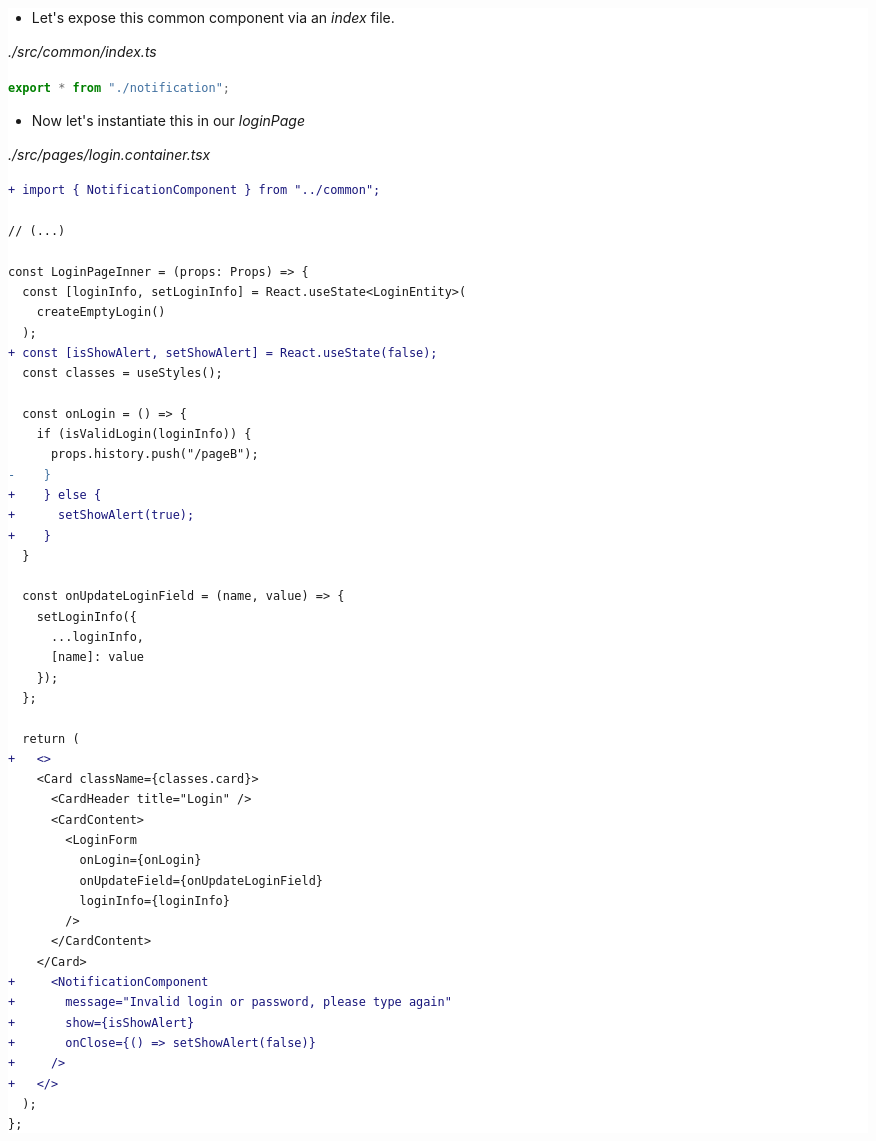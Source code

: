 - Let's expose this common component via an _index_ file.

_./src/common/index.ts_

```javascript
export * from "./notification";
```

- Now let's instantiate this in our _loginPage_

_./src/pages/login.container.tsx_

```diff
+ import { NotificationComponent } from "../common";

// (...)

const LoginPageInner = (props: Props) => {
  const [loginInfo, setLoginInfo] = React.useState<LoginEntity>(
    createEmptyLogin()
  );
+ const [isShowAlert, setShowAlert] = React.useState(false);
  const classes = useStyles();

  const onLogin = () => {
    if (isValidLogin(loginInfo)) {
      props.history.push("/pageB");
-    }
+    } else {
+      setShowAlert(true);
+    }
  }

  const onUpdateLoginField = (name, value) => {
    setLoginInfo({
      ...loginInfo,
      [name]: value
    });
  };

  return (
+   <>
    <Card className={classes.card}>
      <CardHeader title="Login" />
      <CardContent>
        <LoginForm
          onLogin={onLogin}
          onUpdateField={onUpdateLoginField}
          loginInfo={loginInfo}
        />
      </CardContent>
    </Card>
+     <NotificationComponent
+       message="Invalid login or password, please type again"
+       show={isShowAlert}
+       onClose={() => setShowAlert(false)}
+     />
+   </>
  );
};
```
